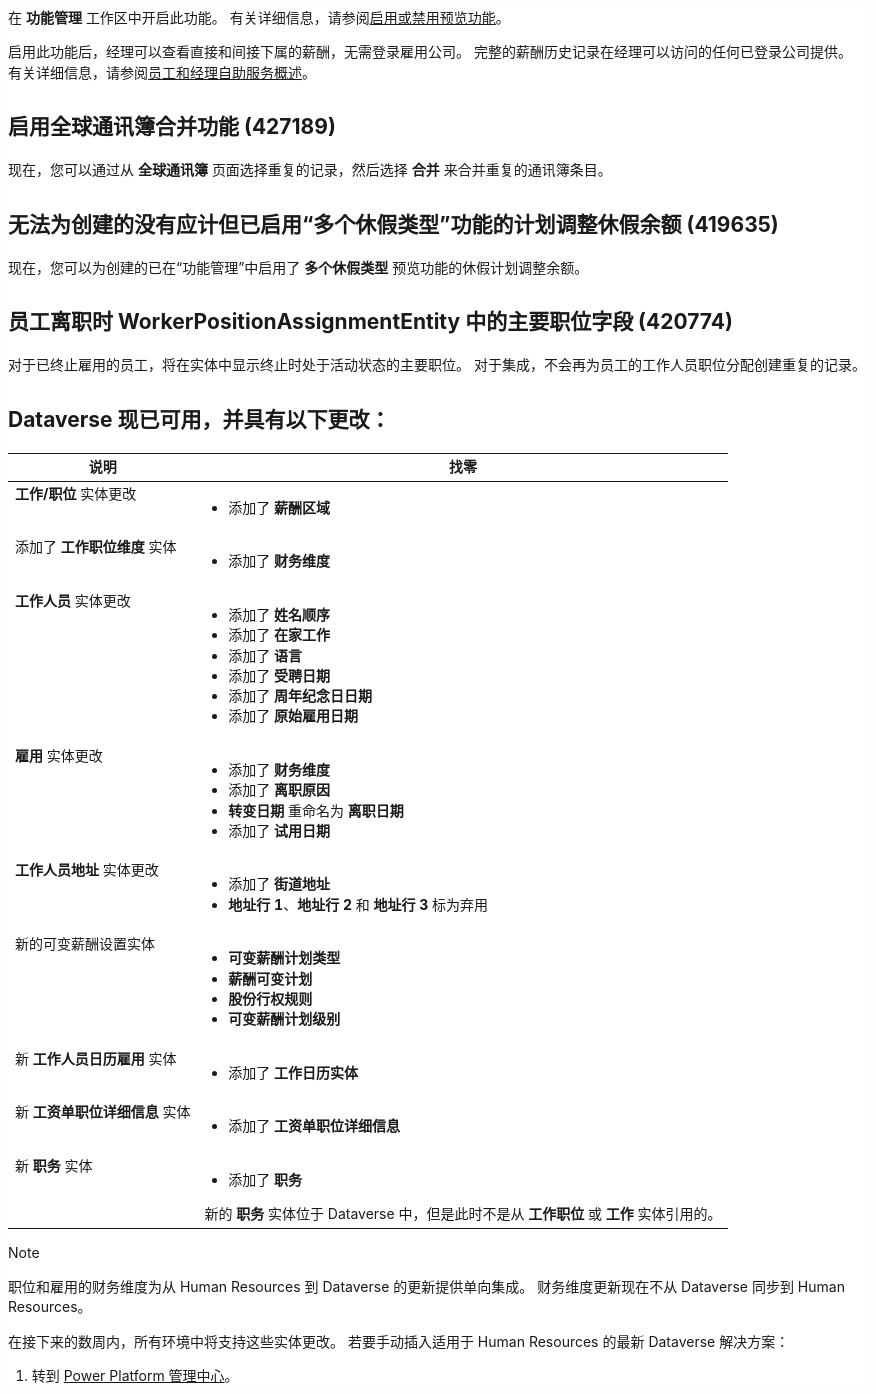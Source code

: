 在 **功能管理** 工作区中开启此功能。 有关详细信息，请参阅[启用或禁用预览功能](hr-admin-manage-features.md#enable-or-disable-preview-features)。

启用此功能后，经理可以查看直接和间接下属的薪酬，无需登录雇用公司。 完整的薪酬历史记录在经理可以访问的任何已登录公司提供。 有关详细信息，请参阅[员工和经理自助服务概述](hr-employee-manager-self-service-overview.md)。

## <a name="enable-global-address-book-merge-functionality-427189"></a>启用全球通讯簿合并功能 (427189)

现在，您可以通过从 **全球通讯簿** 页面选择重复的记录，然后选择 **合并** 来合并重复的通讯簿条目。

## <a name="unable-to-adjust-leave-balance-for-a-plan-with-no-accruals-that-was-created-with-the-multiple-leave-type-feature-on-419635"></a>无法为创建的没有应计但已启用“多个休假类型”功能的计划调整休假余额 (419635)

现在，您可以为创建的已在“功能管理”中启用了 **多个休假类型** 预览功能的休假计划调整余额。

## <a name="primary-position-field-in-the-workerpositionassignmententity-when-an-employee-is-terminated-420774"></a>员工离职时 WorkerPositionAssignmentEntity 中的主要职位字段 (420774)

对于已终止雇用的员工，将在实体中显示终止时处于活动状态的主要职位。 对于集成，不会再为员工的工作人员职位分配创建重复的记录。 

## <a name="dataverse-solution-is-now-available-with-the-following-changes"></a>Dataverse 现已可用，并具有以下更改：

| 说明 | 找零 |
| --- | --- |
| **工作/职位** 实体更改 | <ul><li>添加了 **薪酬区域**</li>|
| 添加了 **工作职位维度** 实体 | <ul><li>添加了 **财务维度**</li>
| **工作人员** 实体更改 | <ul><li>添加了 **姓名顺序**</li><li>添加了 **在家工作**</li><li>添加了 **语言**</li><li>添加了 **受聘日期**</li><li>添加了 **周年纪念日日期**</li><li>添加了 **原始雇用日期**</li></ul> |
| **雇用** 实体更改 | <ul><li>添加了 **财务维度**</li><li>添加了 **离职原因**</li><li>**转变日期** 重命名为 **离职日期**</li><li>添加了 **试用日期**</li></ul> |
| **工作人员地址** 实体更改 | <ul><li>添加了 **街道地址**</li><li>**地址行 1**、**地址行 2** 和 **地址行 3** 标为弃用</li></ul> |
| 新的可变薪酬设置实体 | <ul><li>**可变薪酬计划类型**</li><li>**薪酬可变计划**</li><li>**股份行权规则**</li><li>**可变薪酬计划级别**</li></ul> |
| 新 **工作人员日历雇用** 实体 | <ul><li>添加了 **工作日历实体**</li></ul> |
| 新 **工资单职位详细信息** 实体 | <ul><li>添加了 **工资单职位详细信息**</li></ul> |
| 新 **职务** 实体 | <ul><li>添加了 **职务**</li></ul>新的 **职务** 实体位于 Dataverse 中，但是此时不是从 **工作职位** 或 **工作** 实体引用的。 |

> [!NOTE]
> 职位和雇用的财务维度为从 Human Resources 到 Dataverse 的更新提供单向集成。 财务维度更新现在不从 Dataverse 同步到 Human Resources。

在接下来的数周内，所有环境中将支持这些实体更改。 若要手动插入适用于 Human Resources 的最新 Dataverse 解决方案：

1.  转到 [Power Platform 管理中心](https://admin.powerplatform.microsoft.com)。
